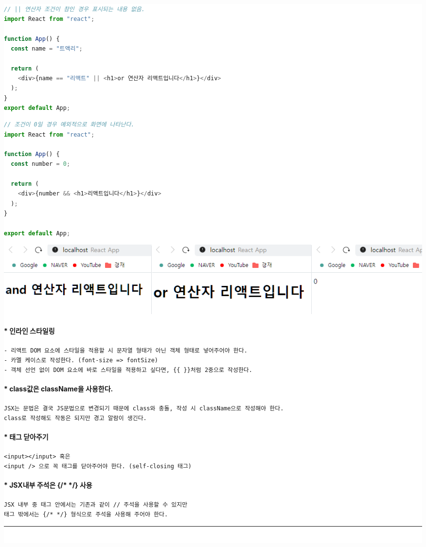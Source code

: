 ```js
// || 연산자 조건이 참인 경우 표시되는 내용 없음.
import React from "react";

function App() {
  const name = "트액리";

  return (
    <div>{name == "리액트" || <h1>or 연산자 리액트입니다</h1>}</div>
  );
}
export default App;
```

```js
// 조건이 0일 경우 예외적으로 화면에 나타난다.
import React from "react";

function App() {
  const number = 0;

  return (
    <div>{number && <h1>리액트입니다</h1>}</div>
  );
}

export default App;
```

<img src="./img/a4.png">
<br/>


#### * 인라인 스타일링
```
- 리액트 DOM 요소에 스타일을 적용할 시 문자열 형태가 아닌 객체 형태로 넣어주어야 한다.
- 카멜 케이스로 작성한다. (font-size => fontSize)
- 객체 선언 없이 DOM 요소에 바로 스타일을 적용하고 싶다면, {{ }}처럼 2중으로 작성한다.
```

#### * class값은 className을 사용한다.
```
JSX는 문법은 결국 JS문법으로 변경되기 때문에 class와 충돌, 작성 시 className으로 작성해야 한다.
class로 작성해도 작동은 되지만 경고 알람이 생긴다.
```

#### * 태그 닫아주기
```
<input></input> 혹은
<input /> 으로 꼭 태그를 닫아주어야 한다. (self-closing 태그)
```

#### * JSX내부 주석은 {/* */} 사용
```
JSX 내부 중 태그 안에서는 기존과 같이 // 주석을 사용할 수 있지만
태그 밖에서는 {/* */} 형식으로 주석을 사용해 주어야 한다.
```

<hr  style="border-color: #82645c;"/>
<br/>
<div style="page-break-after: always;"></div>
